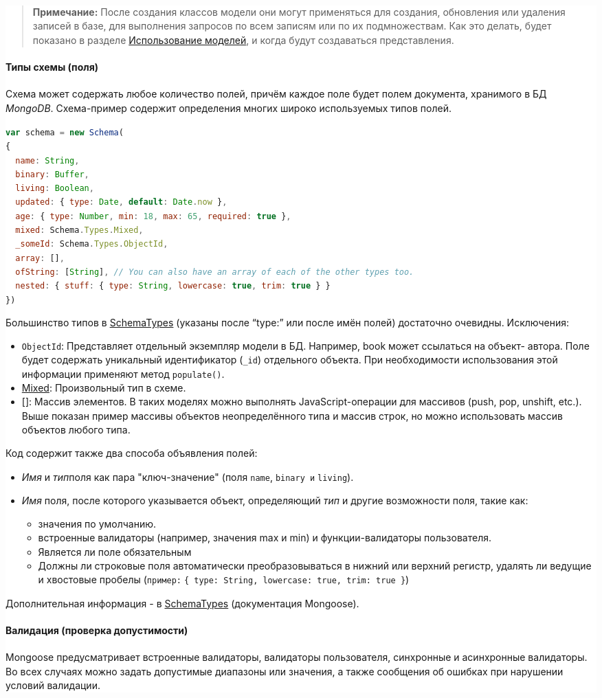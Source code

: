 > **Примечание:** После создания классов модели они могут применяться для создания, обновления или удаления записей в базе, для выполнения запросов по всем записям или по их подмножествам. Как это делать, будет показано в разделе [Использование моделей](#Using_models), и когда будут создаваться представления.

#### Типы схемы (поля)

Схема может содержать любое количество полей, причём каждое поле будет полем документа, хранимого в БД _MongoDB_. Схема-пример содержит определения многих широко используемых типов полей.

```js
var schema = new Schema(
{
  name: String,
  binary: Buffer,
  living: Boolean,
  updated: { type: Date, default: Date.now },
  age: { type: Number, min: 18, max: 65, required: true },
  mixed: Schema.Types.Mixed,
  _someId: Schema.Types.ObjectId,
  array: [],
  ofString: [String], // You can also have an array of each of the other types too.
  nested: { stuff: { type: String, lowercase: true, trim: true } }
})
```

Большинство типов в [SchemaTypes](http://mongoosejs.com/docs/schematypes.html) (указаны после “type:” или после имён полей) достаточно очевидны. Исключения:

- `ObjectId`: Представляет отдельный экземпляр модели в БД. Например, book может ссылаться на объект- автора. Поле будет содержать уникальный идентификатор (`_id`) отдельного объекта. При необходимости использования этой информации применяют метод `populate()`.
- [Mixed](http://mongoosejs.com/docs/schematypes.html#mixed): Произвольный тип в схеме.
- \[]: Массив элементов. В таких моделях можно выполнять JavaScript-операции для массивов (push, pop, unshift, etc.). Выше показан пример массивы объектов неопределённого типа и массив строк, но можно использовать массив объектов любого типа.

Код содержит также два способа объявления полей:

- _Имя_ и *тип*поля как пара "ключ-значение" (поля `name`, `binary и` `living`).
- _Имя_ поля, после которого указывается объект, определяющий _тип_ и другие возможности поля, такие как:

  - значения по умолчанию.
  - встроенные валидаторы (например, значения max и min) и функции-валидаторы пользователя.
  - Является ли поле обязательным
  - Должны ли строковые поля автоматически преобразовываться в нижний или верхний регистр, удалять ли ведущие и хвостовые пробелы (`пример:` `{ type: String, lowercase: true, trim: true }`)

Дополнительная информация - в [SchemaTypes](http://mongoosejs.com/docs/schematypes.html) (документация Mongoose).

#### Валидация (проверка допустимости)

Mongoose предусматривает встроенные валидаторы, валидаторы пользователя, синхронные и асинхронные валидаторы. Во всех случаях можно задать допустимые диапазоны или значения, а также сообщения об ошибках при нарушении условий валидации.

